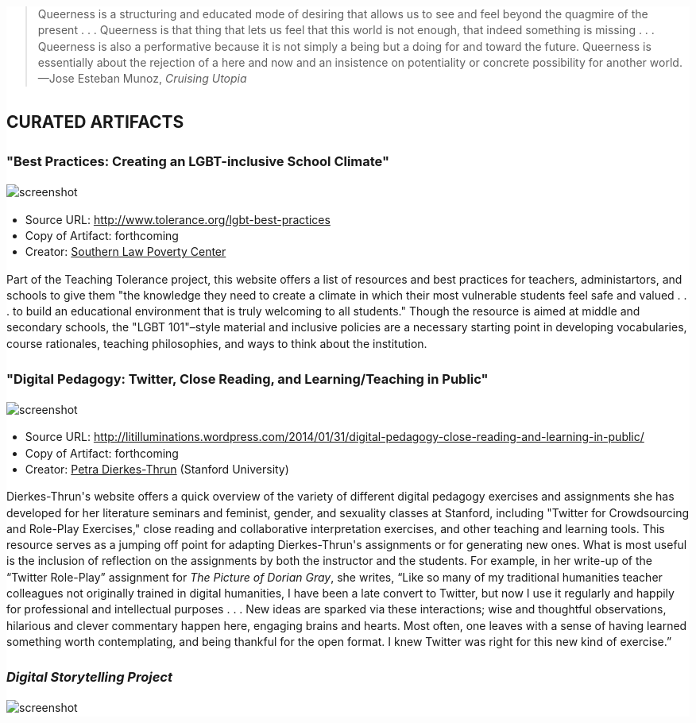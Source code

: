 > Queerness is a structuring and educated mode of desiring that allows us to see and feel beyond the quagmire of the present . . . Queerness is that thing that lets us feel that this world is not enough, that indeed something is
missing . . . Queerness is also a performative because it is not simply a being but a doing for and toward the future. Queerness is essentially about the rejection of a here and now and an insistence on potentiality or concrete
possibility for another world. —Jose Esteban Munoz, *Cruising Utopia*

## CURATED ARTIFACTS

### "Best Practices: Creating an LGBT-inclusive School Climate"
![screenshot](images/screenshot06_teachingtolerance.jpg)

* Source URL: <http://www.tolerance.org/lgbt-best-practices>
* Copy of Artifact: forthcoming
* Creator: [Southern Law Poverty Center](http://www.splcenter.org/)

Part of the Teaching Tolerance project, this website offers a list of resources and best practices for teachers, administartors, and schools to give them "the knowledge they need to create a climate in which their most vulnerable students feel safe and valued . . . to build an educational environment that is truly welcoming to all students." Though the resource is aimed at middle and secondary schools, the "LGBT 101"–style material and inclusive policies are a necessary starting point in developing vocabularies, course rationales, teaching philosophies, and ways to think about the institution.

### "Digital Pedagogy: Twitter, Close Reading, and Learning/Teaching in Public"
![screenshot](images/screenshot03_twitter.jpg)

* Source URL: <http://litilluminations.wordpress.com/2014/01/31/digital-pedagogy-close-reading-and-learning-in-public/>
* Copy of Artifact: forthcoming
* Creator: [Petra Dierkes-Thrun](https://dlcl.stanford.edu/people/petra-dierkes-thrun?q=people/petra-dierkes-thrun) (Stanford University)

Dierkes-Thrun's website offers a quick overview of the variety of different digital pedagogy exercises and assignments she has developed for her literature seminars and feminist, gender, and sexuality classes at Stanford, including "Twitter for Crowdsourcing and Role-Play Exercises," close reading and collaborative interpretation exercises, and other teaching and learning tools. This resource serves as a jumping off point for adapting Dierkes-Thrun's assignments or for generating new ones. What is most useful is the inclusion of reflection on the assignments by both the instructor and the students. For example, in her write-up of the “Twitter Role-Play” assignment for *The Picture of Dorian Gray*, she writes, “Like so many of my traditional humanities teacher colleagues not originally trained in digital humanities, I have been a late convert to Twitter, but now I use it regularly and happily for professional and intellectual purposes . . . New ideas are sparked via these interactions; wise and thoughtful observations, hilarious and clever commentary happen here, engaging brains and hearts.  Most often, one leaves with a sense of having learned something worth contemplating, and being thankful for the open format. I knew Twitter was right for this new kind of exercise.”

### *Digital Storytelling Project*
![screenshot](images/screenshot08_queeringthemuseum.jpg)
